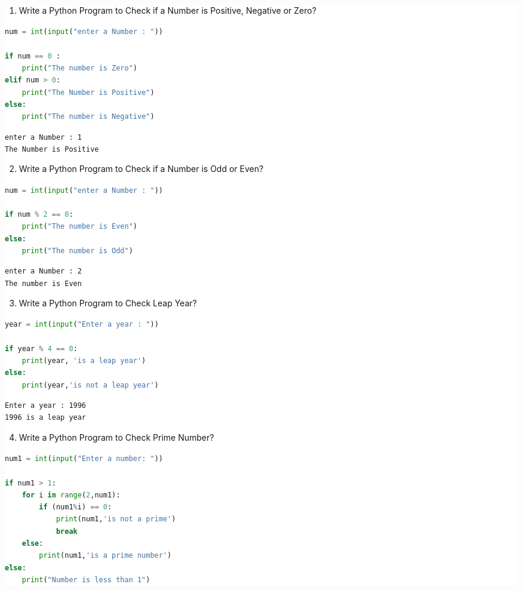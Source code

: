 
1.	Write a Python Program to Check if a Number is Positive, Negative or Zero?


```python
num = int(input("enter a Number : "))

if num == 0 :
    print("The number is Zero")
elif num > 0:
    print("The Number is Positive")
else:
    print("The number is Negative")
```

    enter a Number : 1
    The Number is Positive
    

2.	Write a Python Program to Check if a Number is Odd or Even?


```python
num = int(input("enter a Number : "))

if num % 2 == 0:
    print("The number is Even")
else:
    print("The number is Odd")
```

    enter a Number : 2
    The number is Even
    

3.	Write a Python Program to Check Leap Year?


```python
year = int(input("Enter a year : "))

if year % 4 == 0:
    print(year, 'is a leap year')
else:
    print(year,'is not a leap year')
```

    Enter a year : 1996
    1996 is a leap year
    

4.	Write a Python Program to Check Prime Number?


```python
num1 = int(input("Enter a number: ")) 
 
if num1 > 1:
    for i in range(2,num1):
        if (num1%i) == 0:
            print(num1,'is not a prime')                
            break
    else:
        print(num1,'is a prime number')
else:
    print("Number is less than 1")
```
